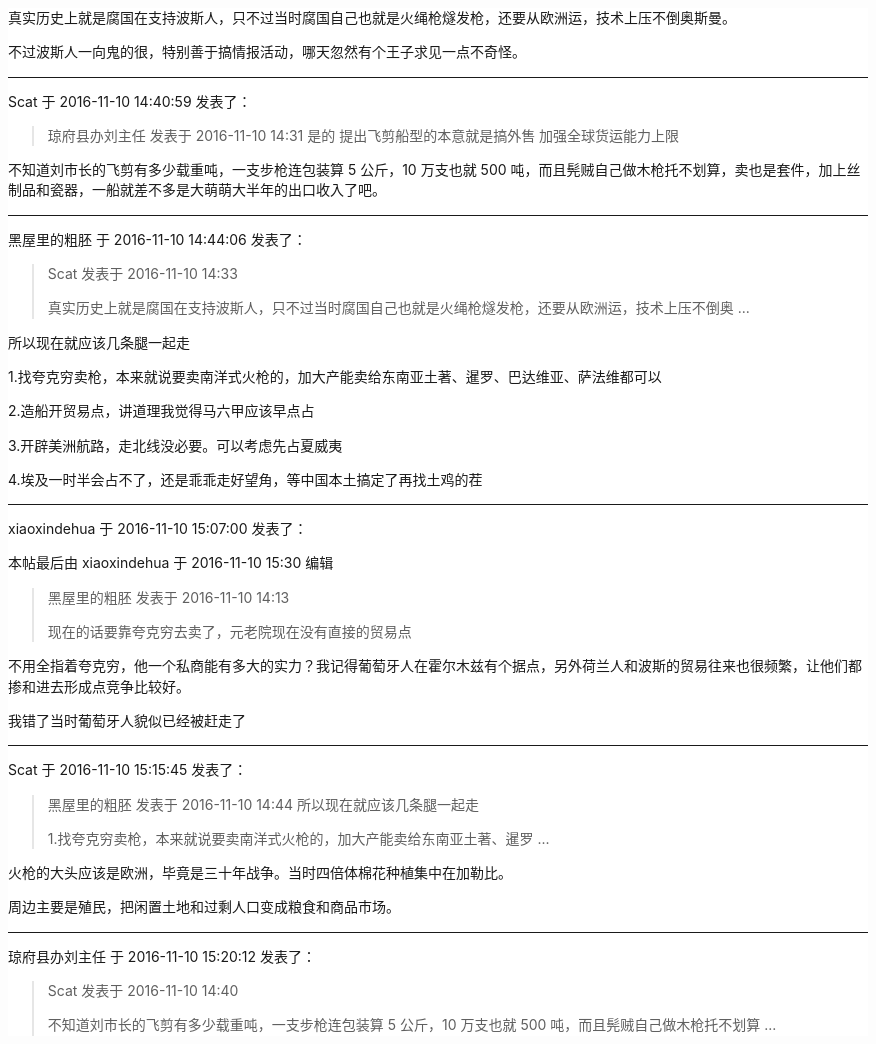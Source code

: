 真实历史上就是腐国在支持波斯人，只不过当时腐国自己也就是火绳枪燧发枪，还要从欧洲运，技术上压不倒奥斯曼。

不过波斯人一向鬼的很，特别善于搞情报活动，哪天忽然有个王子求见一点不奇怪。

---

Scat 于 2016-11-10 14:40:59 发表了：

> 琼府县办刘主任 发表于 2016-11-10 14:31 是的 提出飞剪船型的本意就是搞外售 加强全球货运能力上限

不知道刘市长的飞剪有多少载重吨，一支步枪连包装算 5 公斤，10 万支也就 500 吨，而且髡贼自己做木枪托不划算，卖也是套件，加上丝制品和瓷器，一船就差不多是大萌萌大半年的出口收入了吧。

---

黑屋里的粗胚 于 2016-11-10 14:44:06 发表了：

> Scat 发表于 2016-11-10 14:33
>
> 真实历史上就是腐国在支持波斯人，只不过当时腐国自己也就是火绳枪燧发枪，还要从欧洲运，技术上压不倒奥 ...

所以现在就应该几条腿一起走

1.找夸克穷卖枪，本来就说要卖南洋式火枪的，加大产能卖给东南亚土著、暹罗、巴达维亚、萨法维都可以

2.造船开贸易点，讲道理我觉得马六甲应该早点占

3.开辟美洲航路，走北线没必要。可以考虑先占夏威夷

4.埃及一时半会占不了，还是乖乖走好望角，等中国本土搞定了再找土鸡的茬

---

xiaoxindehua 于 2016-11-10 15:07:00 发表了：

本帖最后由 xiaoxindehua 于 2016-11-10 15:30 编辑

> 黑屋里的粗胚 发表于 2016-11-10 14:13
>
> 现在的话要靠夸克穷去卖了，元老院现在没有直接的贸易点

不用全指着夸克穷，他一个私商能有多大的实力？我记得葡萄牙人在霍尔木兹有个据点，另外荷兰人和波斯的贸易往来也很频繁，让他们都掺和进去形成点竞争比较好。

我错了当时葡萄牙人貌似已经被赶走了

---

Scat 于 2016-11-10 15:15:45 发表了：

> 黑屋里的粗胚 发表于 2016-11-10 14:44 所以现在就应该几条腿一起走
>
> 1.找夸克穷卖枪，本来就说要卖南洋式火枪的，加大产能卖给东南亚土著、暹罗 ...

火枪的大头应该是欧洲，毕竟是三十年战争。当时四倍体棉花种植集中在加勒比。

周边主要是殖民，把闲置土地和过剩人口变成粮食和商品市场。

---

琼府县办刘主任 于 2016-11-10 15:20:12 发表了：

> Scat 发表于 2016-11-10 14:40
>
> 不知道刘市长的飞剪有多少载重吨，一支步枪连包装算 5 公斤，10 万支也就 500 吨，而且髡贼自己做木枪托不划算 ...
